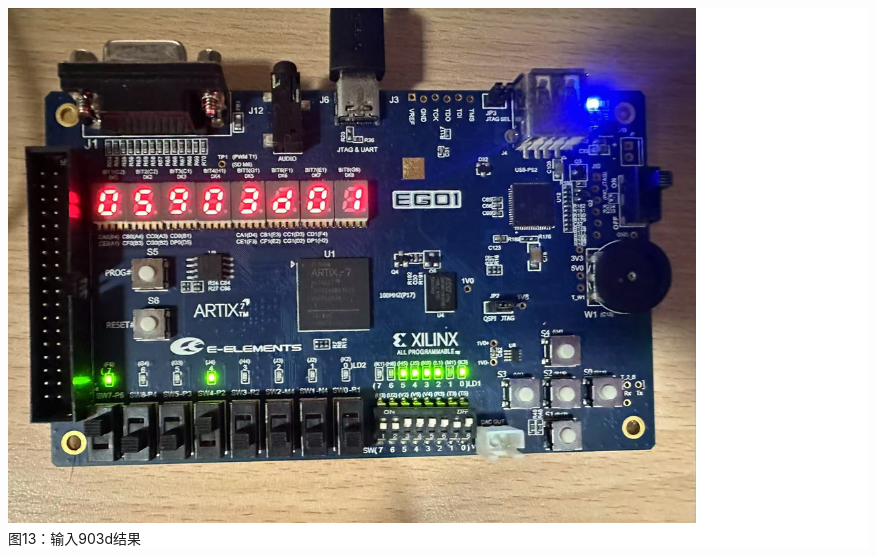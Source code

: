   <img src="./images/FPGA/2.jpg" style="width: 80%;">
  <figcaption>图13：输入903d结果</figcaption>
</figure>
<figure style="text-align: center;">
